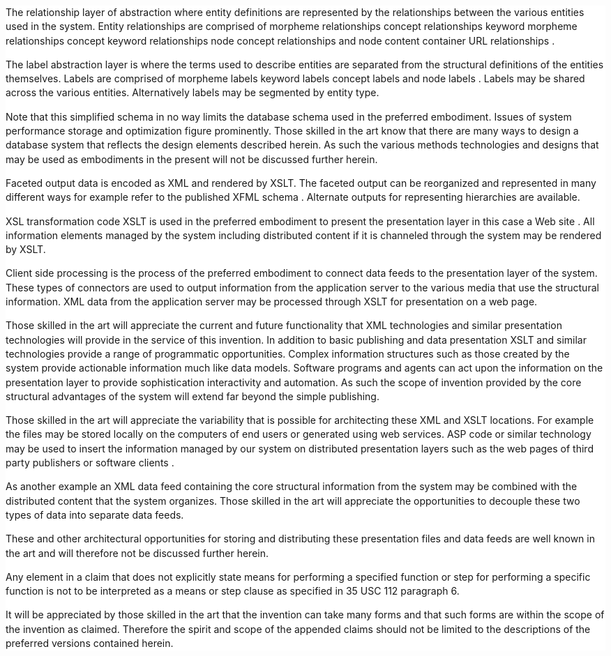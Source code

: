 The relationship layer of abstraction where entity definitions are represented by the relationships between the various entities used in the system. Entity relationships are comprised of morpheme relationships concept relationships keyword morpheme relationships concept keyword relationships node concept relationships and node content container URL relationships .

The label abstraction layer is where the terms used to describe entities are separated from the structural definitions of the entities themselves. Labels are comprised of morpheme labels keyword labels concept labels and node labels . Labels may be shared across the various entities. Alternatively labels may be segmented by entity type.

Note that this simplified schema in no way limits the database schema used in the preferred embodiment. Issues of system performance storage and optimization figure prominently. Those skilled in the art know that there are many ways to design a database system that reflects the design elements described herein. As such the various methods technologies and designs that may be used as embodiments in the present will not be discussed further herein.

Faceted output data is encoded as XML and rendered by XSLT. The faceted output can be reorganized and represented in many different ways for example refer to the published XFML schema . Alternate outputs for representing hierarchies are available.

XSL transformation code XSLT is used in the preferred embodiment to present the presentation layer in this case a Web site . All information elements managed by the system including distributed content if it is channeled through the system may be rendered by XSLT.

Client side processing is the process of the preferred embodiment to connect data feeds to the presentation layer of the system. These types of connectors are used to output information from the application server to the various media that use the structural information. XML data from the application server may be processed through XSLT for presentation on a web page.

Those skilled in the art will appreciate the current and future functionality that XML technologies and similar presentation technologies will provide in the service of this invention. In addition to basic publishing and data presentation XSLT and similar technologies provide a range of programmatic opportunities. Complex information structures such as those created by the system provide actionable information much like data models. Software programs and agents can act upon the information on the presentation layer to provide sophistication interactivity and automation. As such the scope of invention provided by the core structural advantages of the system will extend far beyond the simple publishing.

Those skilled in the art will appreciate the variability that is possible for architecting these XML and XSLT locations. For example the files may be stored locally on the computers of end users or generated using web services. ASP code or similar technology may be used to insert the information managed by our system on distributed presentation layers such as the web pages of third party publishers or software clients .

As another example an XML data feed containing the core structural information from the system may be combined with the distributed content that the system organizes. Those skilled in the art will appreciate the opportunities to decouple these two types of data into separate data feeds.

These and other architectural opportunities for storing and distributing these presentation files and data feeds are well known in the art and will therefore not be discussed further herein.

Any element in a claim that does not explicitly state means for performing a specified function or step for performing a specific function is not to be interpreted as a means or step clause as specified in 35 USC 112 paragraph 6.

It will be appreciated by those skilled in the art that the invention can take many forms and that such forms are within the scope of the invention as claimed. Therefore the spirit and scope of the appended claims should not be limited to the descriptions of the preferred versions contained herein.

